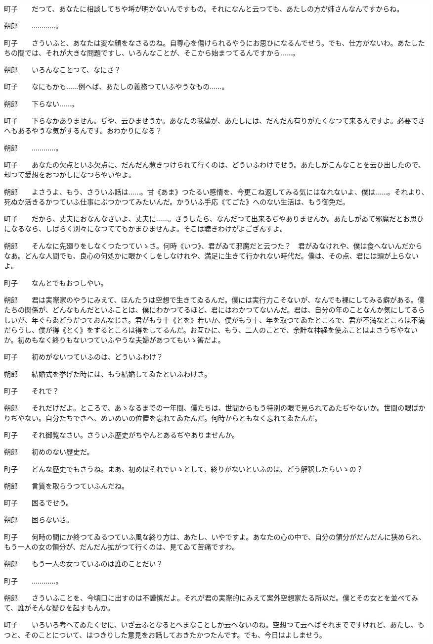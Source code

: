 町子　　だつて、あなたに相談してちや埓が明かないんですもの。それになんと云つても、あたしの方が姉さんなんですからね。

朔郎　　…………。

町子　　さういふと、あなたは変な顔をなさるのね。自尊心を傷けられるやうにお思ひになるんでせう。でも、仕方がないわ。あたしたちの間では、それが大きな問題ですし、いろんなことが、そこから始まつてるんですから……。

朔郎　　いろんなことつて、なにさ？

町子　　なにもかも……例へば、あたしの義務つていふやうなもの……。

朔郎　　下らない……。

町子　　下らなかありません。ぢや、云ひませうか。あなたの我儘が、あたしには、だんだん有りがたくなつて来るんですよ。必要でさへもあるやうな気がするんです。おわかりになる？

朔郎　　…………。

町子　　あなたの欠点といふ欠点に、だんだん惹きつけられて行くのは、どういふわけでせう。あたしがこんなことを云ひ出したので、却つて愛想をおつかしになつちやいやよ。

朔郎　　よさうよ、もう、さういふ話は……。甘《あま》つたるい感情を、今更こね返してみる気にはなれないよ、僕は……。それより、死ぬか活きるかつていふ仕事にぶつかつてみたいんだ。かういふ手応《てごた》へのない生活は、もう御免だ。

町子　　だから、丈夫におなんなさいよ、丈夫に……。さうしたら、なんだつて出来るぢやありませんか。あたしがゐて邪魔だとお思ひになるなら、しばらく別々になつててもかまひませんよ。そこは聴きわけがよござんすよ。

朔郎　　そんなに先廻りをしなくつたつていゝさ。何時《いつ》、君がゐて邪魔だと云つた？　君がゐなけれや、僕は食へないんだからなあ。どんな人間でも、良心の何処かに眼かくしをしなけれや、満足に生きて行かれない時代だ。僕は、その点、君には頭が上らないよ。

町子　　なんとでもおつしやい。

朔郎　　君は実際家のやうにみえて、ほんたうは空想で生きてゐるんだ。僕には実行力こそないが、なんでも裸にしてみる癖がある。僕たちの関係が、どんなもんだといふことは、僕にわかつてるほど、君にはわかつてないんだ。君は、自分の年のことなんか気にしてるらしいが、年ぐらゐどうだつておんなじさ。君がもう十《とを》若いか、僕がもう十、年を取つてゐたところで、君が不満なところは不満だらうし、僕が得《とく》をするところは得をしてるんだ。お互ひに、もう、二人のことで、余計な神経を使ふことはよさうぢやないか。初めもなく終りもないつていふやうな夫婦があつてもいゝ筈だよ。

町子　　初めがないつていふのは、どういふわけ？

朔郎　　結婚式を挙げた時には、もう結婚してゐたといふわけさ。

町子　　それで？

朔郎　　それだけだよ。ところで、あゝなるまでの一年間、僕たちは、世間からもう特別の眼で見られてゐたぢやないか。世間の眼ばかりぢやない。自分たちでさへ、めいめいの位置を忘れてゐたんだ。何時からともなく忘れてゐたんだ。

町子　　それ御覧なさい。さういふ歴史がちやんとあるぢやありませんか。

朔郎　　初めのない歴史だ。

町子　　どんな歴史でもさうね。まあ、初めはそれでいゝとして、終りがないといふのは、どう解釈したらいゝの？

朔郎　　言質を取らうつていふんだね。

町子　　困るでせう。

朔郎　　困らないさ。

町子　　何時の間にか終つてゐるつていふ風な終り方は、あたし、いやですよ。あなたの心の中で、自分の領分がだんだんに狭められ、もう一人の女の領分が、だんだん拡がつて行くのは、見てゐて苦痛ですわ。

朔郎　　もう一人の女つていふのは誰のことだい？

町子　　…………。

朔郎　　さういふことを、今頃口に出すのは不謹慎だよ。それが君の実際的にみえて案外空想家たる所以だ。僕とその女とを並べてみて、誰がそんな疑ひを起すもんか。

町子　　いろいろ考へてゐたくせに、いざ云ふとなるとへまなことしか云へないのね。空想つて云へばそれまでですけれど、あたし、もつと、そのことについて、はつきりした意見をお話しておきたかつたんです。でも、今日はよしませう。
